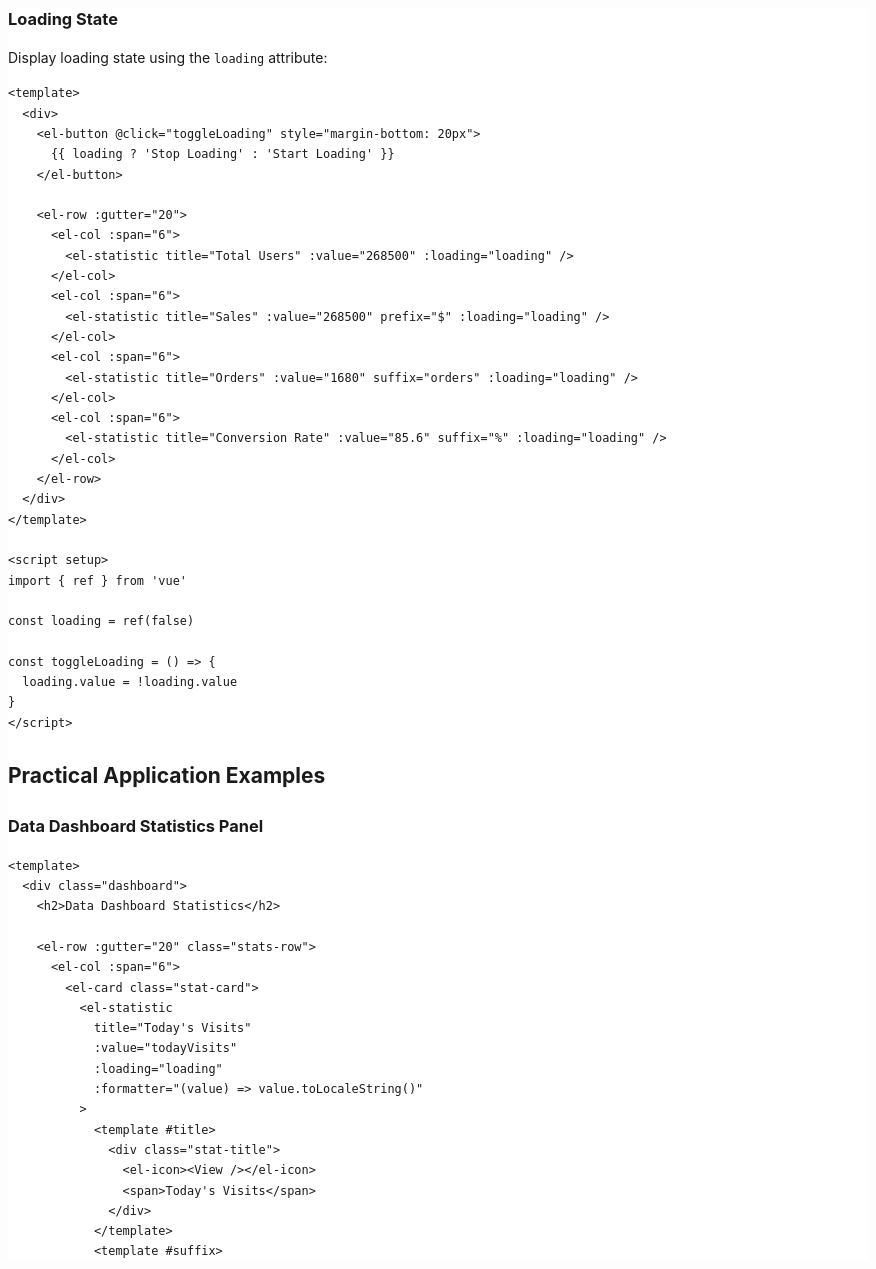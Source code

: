 ### Loading State

Display loading state using the `loading` attribute:

```vue
<template>
  <div>
    <el-button @click="toggleLoading" style="margin-bottom: 20px">
      {{ loading ? 'Stop Loading' : 'Start Loading' }}
    </el-button>
    
    <el-row :gutter="20">
      <el-col :span="6">
        <el-statistic title="Total Users" :value="268500" :loading="loading" />
      </el-col>
      <el-col :span="6">
        <el-statistic title="Sales" :value="268500" prefix="$" :loading="loading" />
      </el-col>
      <el-col :span="6">
        <el-statistic title="Orders" :value="1680" suffix="orders" :loading="loading" />
      </el-col>
      <el-col :span="6">
        <el-statistic title="Conversion Rate" :value="85.6" suffix="%" :loading="loading" />
      </el-col>
    </el-row>
  </div>
</template>

<script setup>
import { ref } from 'vue'

const loading = ref(false)

const toggleLoading = () => {
  loading.value = !loading.value
}
</script>
```

## Practical Application Examples

### Data Dashboard Statistics Panel

```vue
<template>
  <div class="dashboard">
    <h2>Data Dashboard Statistics</h2>
    
    <el-row :gutter="20" class="stats-row">
      <el-col :span="6">
        <el-card class="stat-card">
          <el-statistic 
            title="Today's Visits" 
            :value="todayVisits" 
            :loading="loading"
            :formatter="(value) => value.toLocaleString()"
          >
            <template #title>
              <div class="stat-title">
                <el-icon><View /></el-icon>
                <span>Today's Visits</span>
              </div>
            </template>
            <template #suffix>
```